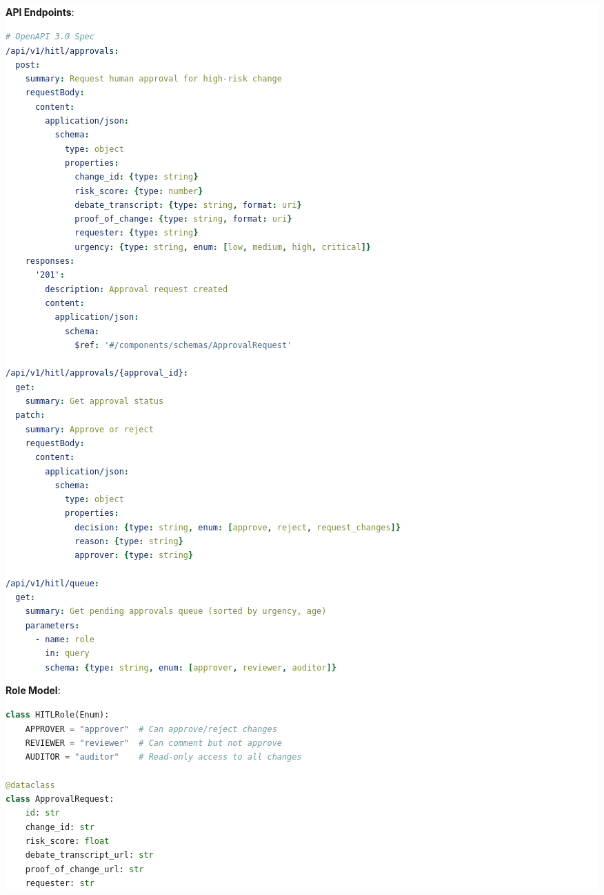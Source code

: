 **API Endpoints**:
```yaml
# OpenAPI 3.0 Spec
/api/v1/hitl/approvals:
  post:
    summary: Request human approval for high-risk change
    requestBody:
      content:
        application/json:
          schema:
            type: object
            properties:
              change_id: {type: string}
              risk_score: {type: number}
              debate_transcript: {type: string, format: uri}
              proof_of_change: {type: string, format: uri}
              requester: {type: string}
              urgency: {type: string, enum: [low, medium, high, critical]}
    responses:
      '201':
        description: Approval request created
        content:
          application/json:
            schema:
              $ref: '#/components/schemas/ApprovalRequest'

/api/v1/hitl/approvals/{approval_id}:
  get:
    summary: Get approval status
  patch:
    summary: Approve or reject
    requestBody:
      content:
        application/json:
          schema:
            type: object
            properties:
              decision: {type: string, enum: [approve, reject, request_changes]}
              reason: {type: string}
              approver: {type: string}

/api/v1/hitl/queue:
  get:
    summary: Get pending approvals queue (sorted by urgency, age)
    parameters:
      - name: role
        in: query
        schema: {type: string, enum: [approver, reviewer, auditor]}
```

**Role Model**:
```python
class HITLRole(Enum):
    APPROVER = "approver"  # Can approve/reject changes
    REVIEWER = "reviewer"  # Can comment but not approve
    AUDITOR = "auditor"    # Read-only access to all changes

@dataclass
class ApprovalRequest:
    id: str
    change_id: str
    risk_score: float
    debate_transcript_url: str
    proof_of_change_url: str
    requester: str
```